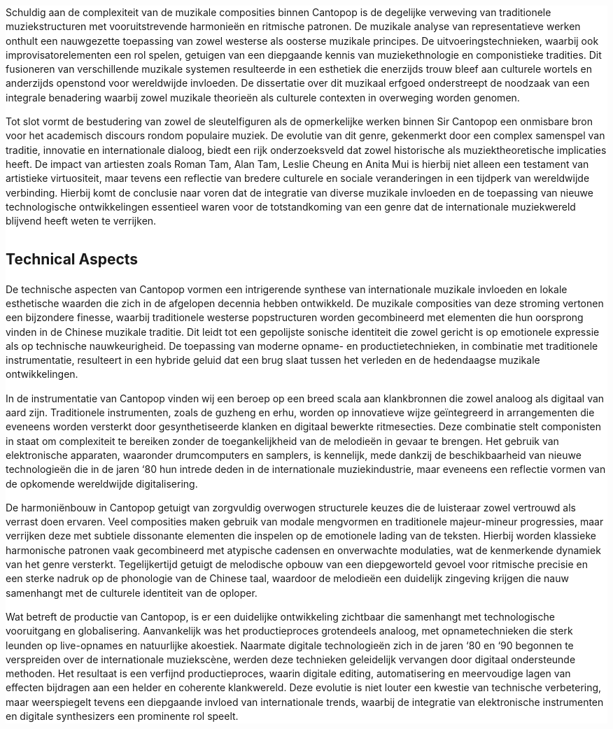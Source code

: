 Schuldig aan de complexiteit van de muzikale composities binnen Cantopop is de degelijke verweving van traditionele muziekstructuren met vooruitstrevende harmonieën en ritmische patronen. De muzikale analyse van representatieve werken onthult een nauwgezette toepassing van zowel westerse als oosterse muzikale principes. De uitvoeringstechnieken, waarbij ook improvisatorelementen een rol spelen, getuigen van een diepgaande kennis van muziekethnologie en componistieke tradities. Dit fusioneren van verschillende muzikale systemen resulteerde in een esthetiek die enerzijds trouw bleef aan culturele wortels en anderzijds openstond voor wereldwijde invloeden. De dissertatie over dit muzikaal erfgoed onderstreept de noodzaak van een integrale benadering waarbij zowel muzikale theorieën als culturele contexten in overweging worden genomen.

Tot slot vormt de bestudering van zowel de sleutelfiguren als de opmerkelijke werken binnen Sir Cantopop een onmisbare bron voor het academisch discours rondom populaire muziek. De evolutie van dit genre, gekenmerkt door een complex samenspel van traditie, innovatie en internationale dialoog, biedt een rijk onderzoeksveld dat zowel historische als muziektheoretische implicaties heeft. De impact van artiesten zoals Roman Tam, Alan Tam, Leslie Cheung en Anita Mui is hierbij niet alleen een testament van artistieke virtuositeit, maar tevens een reflectie van bredere culturele en sociale veranderingen in een tijdperk van wereldwijde verbinding. Hierbij komt de conclusie naar voren dat de integratie van diverse muzikale invloeden en de toepassing van nieuwe technologische ontwikkelingen essentieel waren voor de totstandkoming van een genre dat de internationale muziekwereld blijvend heeft weten te verrijken.

## Technical Aspects

De technische aspecten van Cantopop vormen een intrigerende synthese van internationale muzikale invloeden en lokale esthetische waarden die zich in de afgelopen decennia hebben ontwikkeld. De muzikale composities van deze stroming vertonen een bijzondere finesse, waarbij traditionele westerse popstructuren worden gecombineerd met elementen die hun oorsprong vinden in de Chinese muzikale traditie. Dit leidt tot een gepolijste sonische identiteit die zowel gericht is op emotionele expressie als op technische nauwkeurigheid. De toepassing van moderne opname- en productietechnieken, in combinatie met traditionele instrumentatie, resulteert in een hybride geluid dat een brug slaat tussen het verleden en de hedendaagse muzikale ontwikkelingen.

In de instrumentatie van Cantopop vinden wij een beroep op een breed scala aan klankbronnen die zowel analoog als digitaal van aard zijn. Traditionele instrumenten, zoals de guzheng en erhu, worden op innovatieve wijze geïntegreerd in arrangementen die eveneens worden versterkt door gesynthetiseerde klanken en digitaal bewerkte ritmesecties. Deze combinatie stelt componisten in staat om complexiteit te bereiken zonder de toegankelijkheid van de melodieën in gevaar te brengen. Het gebruik van elektronische apparaten, waaronder drumcomputers en samplers, is kennelijk, mede dankzij de beschikbaarheid van nieuwe technologieën die in de jaren ‘80 hun intrede deden in de internationale muziekindustrie, maar eveneens een reflectie vormen van de opkomende wereldwijde digitalisering.

De harmoniënbouw in Cantopop getuigt van zorgvuldig overwogen structurele keuzes die de luisteraar zowel vertrouwd als verrast doen ervaren. Veel composities maken gebruik van modale mengvormen en traditionele majeur-mineur progressies, maar verrijken deze met subtiele dissonante elementen die inspelen op de emotionele lading van de teksten. Hierbij worden klassieke harmonische patronen vaak gecombineerd met atypische cadensen en onverwachte modulaties, wat de kenmerkende dynamiek van het genre versterkt. Tegelijkertijd getuigt de melodische opbouw van een diepgeworteld gevoel voor ritmische precisie en een sterke nadruk op de phonologie van de Chinese taal, waardoor de melodieën een duidelijk zingeving krijgen die nauw samenhangt met de culturele identiteit van de oploper.

Wat betreft de productie van Cantopop, is er een duidelijke ontwikkeling zichtbaar die samenhangt met technologische vooruitgang en globalisering. Aanvankelijk was het productieproces grotendeels analoog, met opnametechnieken die sterk leunden op live-opnames en natuurlijke akoestiek. Naarmate digitale technologieën zich in de jaren ‘80 en ‘90 begonnen te verspreiden over de internationale muziekscène, werden deze technieken geleidelijk vervangen door digitaal ondersteunde methoden. Het resultaat is een verfijnd productieproces, waarin digitale editing, automatisering en meervoudige lagen van effecten bijdragen aan een helder en coherente klankwereld. Deze evolutie is niet louter een kwestie van technische verbetering, maar weerspiegelt tevens een diepgaande invloed van internationale trends, waarbij de integratie van elektronische instrumenten en digitale synthesizers een prominente rol speelt.
